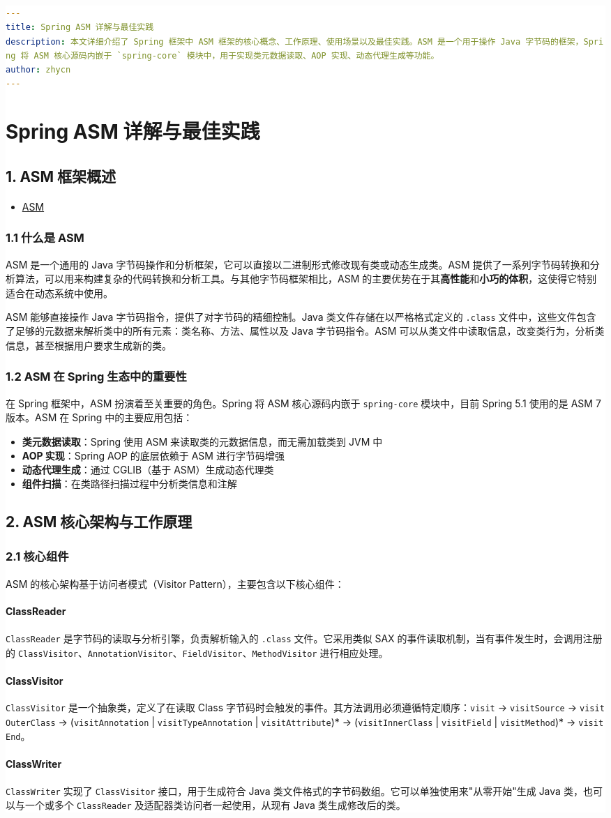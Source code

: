 ```yaml
---
title: Spring ASM 详解与最佳实践
description: 本文详细介绍了 Spring 框架中 ASM 框架的核心概念、工作原理、使用场景以及最佳实践。ASM 是一个用于操作 Java 字节码的框架，Spring 将 ASM 核心源码内嵌于 `spring-core` 模块中，用于实现类元数据读取、AOP 实现、动态代理生成等功能。
author: zhycn
---
```


# Spring ASM 详解与最佳实践

## 1. ASM 框架概述

- [ASM](https://asm.ow2.io/)

### 1.1 什么是 ASM

ASM 是一个通用的 Java 字节码操作和分析框架，它可以直接以二进制形式修改现有类或动态生成类。ASM 提供了一系列字节码转换和分析算法，可以用来构建复杂的代码转换和分析工具。与其他字节码框架相比，ASM 的主要优势在于其**高性能**和**小巧的体积**，这使得它特别适合在动态系统中使用。

ASM 能够直接操作 Java 字节码指令，提供了对字节码的精细控制。Java 类文件存储在以严格格式定义的 `.class` 文件中，这些文件包含了足够的元数据来解析类中的所有元素：类名称、方法、属性以及 Java 字节码指令。ASM 可以从类文件中读取信息，改变类行为，分析类信息，甚至根据用户要求生成新的类。

### 1.2 ASM 在 Spring 生态中的重要性

在 Spring 框架中，ASM 扮演着至关重要的角色。Spring 将 ASM 核心源码内嵌于 `spring-core` 模块中，目前 Spring 5.1 使用的是 ASM 7 版本。ASM 在 Spring 中的主要应用包括：

- **类元数据读取**：Spring 使用 ASM 来读取类的元数据信息，而无需加载类到 JVM 中
- **AOP 实现**：Spring AOP 的底层依赖于 ASM 进行字节码增强
- **动态代理生成**：通过 CGLIB（基于 ASM）生成动态代理类
- **组件扫描**：在类路径扫描过程中分析类信息和注解

## 2. ASM 核心架构与工作原理

### 2.1 核心组件

ASM 的核心架构基于访问者模式（Visitor Pattern），主要包含以下核心组件：

#### ClassReader
`ClassReader` 是字节码的读取与分析引擎，负责解析输入的 `.class` 文件。它采用类似 SAX 的事件读取机制，当有事件发生时，会调用注册的 `ClassVisitor`、`AnnotationVisitor`、`FieldVisitor`、`MethodVisitor` 进行相应处理。

#### ClassVisitor
`ClassVisitor` 是一个抽象类，定义了在读取 Class 字节码时会触发的事件。其方法调用必须遵循特定顺序：`visit` → `visitSource` → `visitOuterClass` → (`visitAnnotation` | `visitTypeAnnotation` | `visitAttribute`)* → (`visitInnerClass` | `visitField` | `visitMethod`)* → `visitEnd`。

#### ClassWriter
`ClassWriter` 实现了 `ClassVisitor` 接口，用于生成符合 Java 类文件格式的字节码数组。它可以单独使用来"从零开始"生成 Java 类，也可以与一个或多个 `ClassReader` 及适配器类访问者一起使用，从现有 Java 类生成修改后的类。
